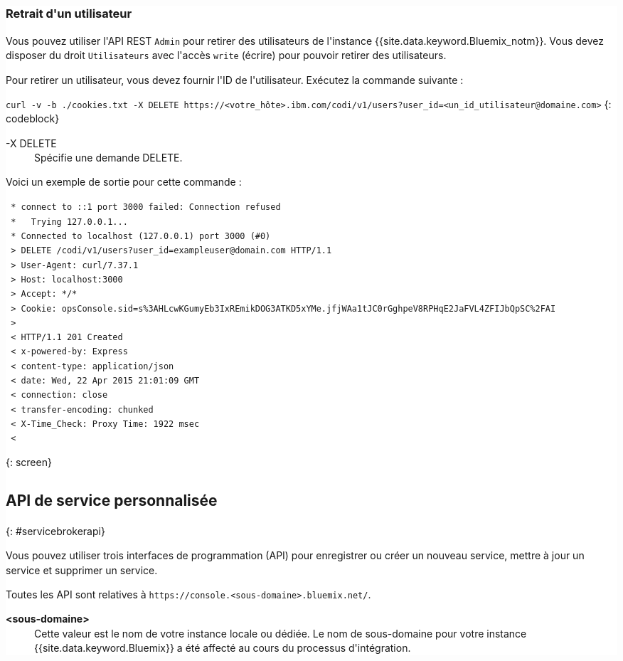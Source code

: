 ### Retrait d'un utilisateur

Vous pouvez utiliser l'API REST `Admin` pour retirer des utilisateurs de l'instance {{site.data.keyword.Bluemix_notm}}. Vous
devez disposer du droit `Utilisateurs` avec l'accès `write` (écrire) pour pouvoir retirer des utilisateurs.

Pour retirer un utilisateur, vous devez
fournir l'ID de l'utilisateur. Exécutez la commande suivante :

`curl -v -b ./cookies.txt -X DELETE
https://<votre_hôte>.ibm.com/codi/v1/users?user_id=<un_id_utilisateur@domaine.com>`
{: codeblock}

<dl class="parml">
<dt class="pt dlterm">-X DELETE</dt>
<dd class="pd">Spécifie une demande DELETE.</dd>
</dl>

Voici un exemple de sortie pour
cette commande :

```
 * connect to ::1 port 3000 failed: Connection refused
 *   Trying 127.0.0.1...
 * Connected to localhost (127.0.0.1) port 3000 (#0)
 > DELETE /codi/v1/users?user_id=exampleuser@domain.com HTTP/1.1
 > User-Agent: curl/7.37.1
 > Host: localhost:3000
 > Accept: */*
 > Cookie: opsConsole.sid=s%3AHLcwKGumyEb3IxREmikDOG3ATKD5xYMe.jfjWAa1tJC0rGghpeV8RPHqE2JaFVL4ZFIJbQpSC%2FAI
 >
 < HTTP/1.1 201 Created
 < x-powered-by: Express
 < content-type: application/json
 < date: Wed, 22 Apr 2015 21:01:09 GMT
 < connection: close
 < transfer-encoding: chunked
 < X-Time_Check: Proxy Time: 1922 msec
 <
 ```
{: screen}


## API de service personnalisée
{: #servicebrokerapi}

Vous pouvez utiliser trois interfaces de programmation (API) pour enregistrer ou créer un nouveau service, mettre à jour un service et supprimer un service.

Toutes les API sont relatives à <code>https://console.&lt;sous-domaine&gt;.bluemix.net/</code>.

<dl>
<dt><strong>&lt;sous-domaine&gt;</strong></dt>
<dd>Cette valeur est le nom de votre instance locale ou dédiée. Le nom de sous-domaine pour votre instance {{site.data.keyword.Bluemix}} a été affecté au cours du processus
d'intégration.</dd>
</dl>
